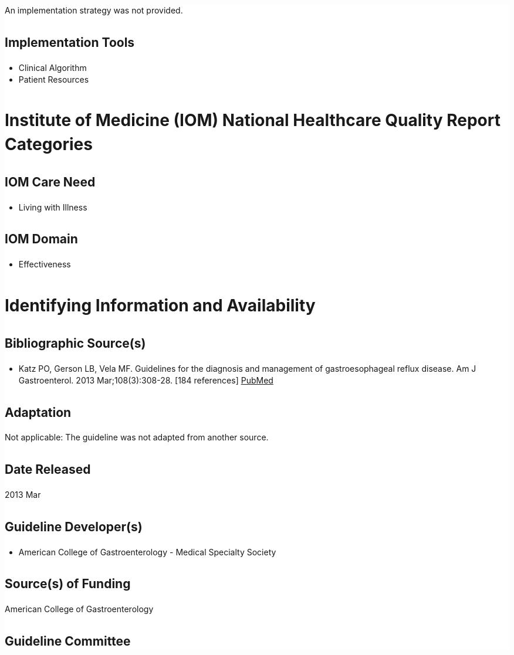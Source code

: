 

An implementation strategy was not provided.

## Implementation Tools

- Clinical Algorithm
- Patient Resources

# Institute of Medicine (IOM) National Healthcare Quality Report Categories

## IOM Care Need

- Living with Illness

## IOM Domain

- Effectiveness

# Identifying Information and Availability

## Bibliographic Source(s)

- Katz PO, Gerson LB, Vela MF. Guidelines for the diagnosis and management of gastroesophageal reflux disease. Am J Gastroenterol. 2013 Mar;108(3):308-28. [184 references] [ PubMed ](http://www.ncbi.nlm.nih.gov/entrez/query.fcgi?cmd=Retrieve&db=pubmed&dopt=Abstract&list_uids=23419381)

## Adaptation



Not applicable: The guideline was not adapted from another source.

## Date Released

2013 Mar

## Guideline Developer(s)

- American College of Gastroenterology - Medical Specialty Society

## Source(s) of Funding



American College of Gastroenterology

## Guideline Committee
